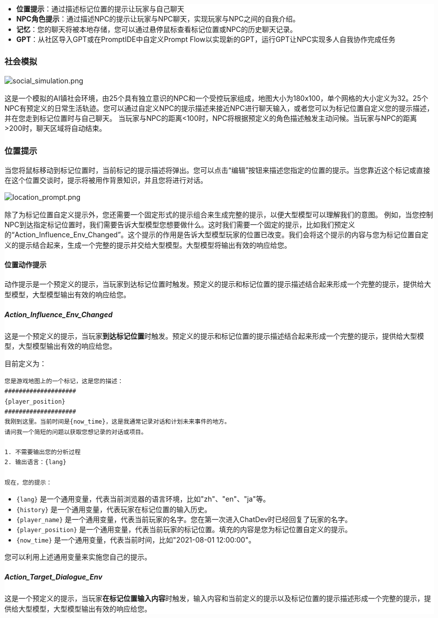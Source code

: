 - **位置提示**：通过描述标记位置的提示让玩家与自己聊天
- **NPC角色提示**：通过描述NPC的提示让玩家与NPC聊天，实现玩家与NPC之间的自我介绍。
- **记忆**：您的聊天将被本地存储，您可以通过悬停鼠标查看标记位置或NPC的历史聊天记录。
- **GPT**：从社区导入GPT或在PromptIDE中自定义Prompt Flow以实现新的GPT，运行GPT让NPC实现多人自我协作完成任务

### 社会模拟
![social_simulation.png](/images/social_simulation.png)

这是一个模拟的AI镇社会环境，由25个具有独立意识的NPC和一个受控玩家组成，地图大小为180x100，单个网格的大小定义为32。25个NPC有预定义的日常生活轨迹。您可以通过自定义NPC的提示描述来接近NPC进行聊天输入，或者您可以为标记位置自定义您的提示描述，并在您走到标记位置时与自己聊天。
当玩家与NPC的距离<100时，NPC将根据预定义的角色描述触发主动问候。当玩家与NPC的距离>200时，聊天区域将自动结束。

### 位置提示
当您将鼠标移动到标记位置时，当前标记的提示描述将弹出。您可以点击“编辑”按钮来描述您指定的位置的提示。当您靠近这个标记或直接在这个位置交谈时，提示将被用作背景知识，并且您将进行对话。

![location_prompt.png](/images/location_prompt_edit.png)

除了为标记位置自定义提示外，您还需要一个固定形式的提示组合来生成完整的提示，以便大型模型可以理解我们的意图。
例如，当您控制NPC到达指定标记位置时，我们需要告诉大型模型您想要做什么。这时我们需要一个固定的提示，比如我们预定义的“Action_Influence_Env_Changed”。这个提示的作用是告诉大型模型玩家的位置已改变。我们会将这个提示的内容与您为标记位置自定义的提示结合起来，生成一个完整的提示并交给大型模型。大型模型将输出有效的响应给您。

#### 位置动作提示
动作提示是一个预定义的提示，当玩家到达标记位置时触发。预定义的提示和标记位置的提示描述结合起来形成一个完整的提示，提供给大型模型，大型模型输出有效的响应给您。

##### Action_Influence_Env_Changed
这是一个预定义的提示，当玩家**到达标记位置**时触发。预定义的提示和标记位置的提示描述结合起来形成一个完整的提示，提供给大型模型，大型模型输出有效的响应给您。

目前定义为：
```text
您是游戏地图上的一个标记，这是您的描述：
####################
{player_position}
####################
我刚到这里。当前时间是{now_time}，这是我通常记录对话和计划未来事件的地方。 
请问我一个简短的问题以获取您想记录的对话或项目。

1. 不需要输出您的分析过程
2. 输出语言：{lang}

现在，您的提示：
```

* `{lang}` 是一个通用变量，代表当前浏览器的语言环境，比如"zh"、"en"、"ja"等。
* `{history}` 是一个通用变量，代表玩家在标记位置的输入历史。
* `{player_name}` 是一个通用变量，代表当前玩家的名字。您在第一次进入ChatDev时已经回复了玩家的名字。
* `{player_position}` 是一个通用变量，代表当前玩家的标记位置。填充的内容是您为标记位置自定义的提示。
* `{now_time}` 是一个通用变量，代表当前时间，比如"2021-08-01 12:00:00"。

您可以利用上述通用变量来实施您自己的提示。

##### Action_Target_Dialogue_Env

这是一个预定义的提示，当玩家**在标记位置输入内容**时触发，输入内容和当前定义的提示以及标记位置的提示描述形成一个完整的提示，提供给大型模型，大型模型输出有效的响应给您。
